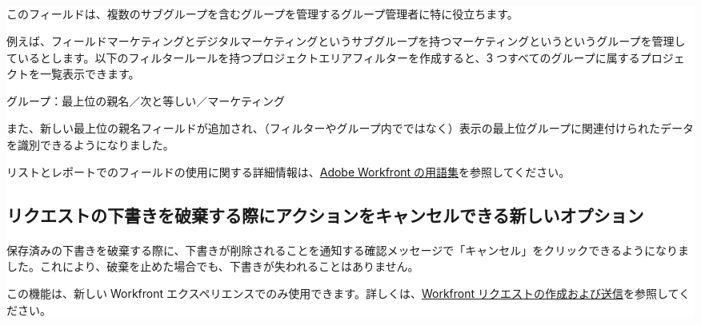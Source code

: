 このフィールドは、複数のサブグループを含むグループを管理するグループ管理者に特に役立ちます。

例えば、フィールドマーケティングとデジタルマーケティングというサブグループを持つマーケティングというというグループを管理しているとします。以下のフィルタールールを持つプロジェクトエリアフィルターを作成すると、3 つすべてのグループに属するプロジェクトを一覧表示できます。
<pre>グループ：最上位の親名／次と等しい／マーケティング</pre>また、新しい最上位の親名フィールドが追加され、（フィルターやグループ内でではなく）表示の最上位グループに関連付けられたデータを識別できるようになりました。

リストとレポートでのフィールドの使用に関する詳細情報は、[Adobe Workfront の用語集](../../../workfront-basics/navigate-workfront/workfront-navigation/workfront-terminology-glossary.md)を参照してください。

## リクエストの下書きを破棄する際にアクションをキャンセルできる新しいオプション

保存済みの下書きを破棄する際に、下書きが削除されることを通知する確認メッセージで「キャンセル」をクリックできるようになりました。これにより、破棄を止めた場合でも、下書きが失われることはありません。

この機能は、新しい Workfront エクスペリエンスでのみ使用できます。詳しくは、[Workfront リクエストの作成および送信](https://one.workfront.com/s/document-item?bundleId=the-new-workfront-experience&amp;topicId=Content%2FManage_work%2FRequests%2FCreate_Requests%2Fcreate-submit-requests.html?lang=ja)を参照してください。


